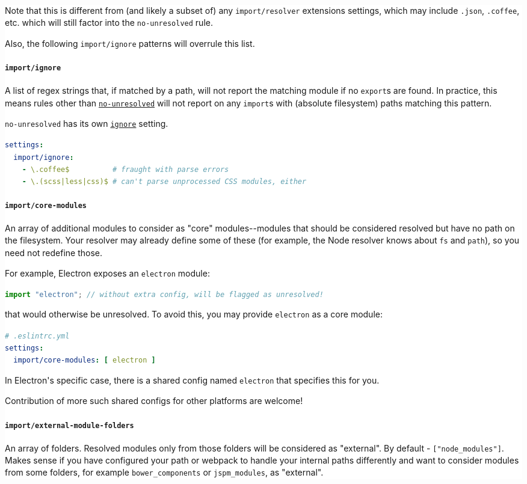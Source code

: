 Note that this is different from (and likely a subset of) any `import/resolver`
extensions settings, which may include `.json`, `.coffee`, etc. which will still
factor into the `no-unresolved` rule.

Also, the following `import/ignore` patterns will overrule this list.

#### `import/ignore`

A list of regex strings that, if matched by a path, will not report the matching
module if no `export`s are found. In practice, this means rules other than
[`no-unresolved`](./docs/rules/no-unresolved.md#ignore) will not report on any
`import`s with (absolute filesystem) paths matching this pattern.

`no-unresolved` has its own [`ignore`](./docs/rules/no-unresolved.md#ignore)
setting.

```yaml
settings:
  import/ignore:
    - \.coffee$          # fraught with parse errors
    - \.(scss|less|css)$ # can't parse unprocessed CSS modules, either
```

#### `import/core-modules`

An array of additional modules to consider as "core" modules--modules that
should be considered resolved but have no path on the filesystem. Your resolver
may already define some of these (for example, the Node resolver knows about
`fs` and `path`), so you need not redefine those.

For example, Electron exposes an `electron` module:

```js
import "electron"; // without extra config, will be flagged as unresolved!
```

that would otherwise be unresolved. To avoid this, you may provide `electron` as
a core module:

```yaml
# .eslintrc.yml
settings:
  import/core-modules: [ electron ]
```

In Electron's specific case, there is a shared config named `electron` that
specifies this for you.

Contribution of more such shared configs for other platforms are welcome!

#### `import/external-module-folders`

An array of folders. Resolved modules only from those folders will be considered
as "external". By default - `["node_modules"]`. Makes sense if you have
configured your path or webpack to handle your internal paths differently and
want to consider modules from some folders, for example `bower_components` or
`jspm_modules`, as "external".


[`no-unresolved`]: ./docs/rules/no-unresolved.md
[`named`]: ./docs/rules/named.md
[`default`]: ./docs/rules/default.md
[`namespace`]: ./docs/rules/namespace.md
[`no-restricted-paths`]: ./docs/rules/no-restricted-paths.md
[`no-absolute-path`]: ./docs/rules/no-absolute-path.md
[`no-dynamic-require`]: ./docs/rules/no-dynamic-require.md
[`no-internal-modules`]: ./docs/rules/no-internal-modules.md
[`no-webpack-loader-syntax`]: ./docs/rules/no-webpack-loader-syntax.md
[`no-self-import`]: ./docs/rules/no-self-import.md
[`no-cycle`]: ./docs/rules/no-cycle.md
[`no-useless-path-segments`]: ./docs/rules/no-useless-path-segments.md
[`no-relative-parent-imports`]: ./docs/rules/no-relative-parent-imports.md
[`no-relative-packages`]: ./docs/rules/no-relative-packages.md
[`export`]: ./docs/rules/export.md
[`no-named-as-default`]: ./docs/rules/no-named-as-default.md
[`no-named-as-default-member`]: ./docs/rules/no-named-as-default-member.md
[`no-deprecated`]: ./docs/rules/no-deprecated.md
[`no-extraneous-dependencies`]: ./docs/rules/no-extraneous-dependencies.md
[`no-mutable-exports`]: ./docs/rules/no-mutable-exports.md
[`no-unused-modules`]: ./docs/rules/no-unused-modules.md
[`unambiguous`]: ./docs/rules/unambiguous.md
[`no-commonjs`]: ./docs/rules/no-commonjs.md
[`no-amd`]: ./docs/rules/no-amd.md
[`no-nodejs-modules`]: ./docs/rules/no-nodejs-modules.md
[`no-import-module-exports`]: ./docs/rules/no-import-module-exports.md
[`first`]: ./docs/rules/first.md
[`exports-last`]: ./docs/rules/exports-last.md
[`no-duplicates`]: ./docs/rules/no-duplicates.md
[`no-namespace`]: ./docs/rules/no-namespace.md
[`extensions`]: ./docs/rules/extensions.md
[`order`]: ./docs/rules/order.md
[`newline-after-import`]: ./docs/rules/newline-after-import.md
[`prefer-default-export`]: ./docs/rules/prefer-default-export.md
[`max-dependencies`]: ./docs/rules/max-dependencies.md
[`no-unassigned-import`]: ./docs/rules/no-unassigned-import.md
[`no-named-default`]: ./docs/rules/no-named-default.md
[`no-anonymous-default-export`]: ./docs/rules/no-anonymous-default-export.md
[`group-exports`]: ./docs/rules/group-exports.md
[`no-default-export`]: ./docs/rules/no-default-export.md
[`no-named-export`]: ./docs/rules/no-named-export.md
[`dynamic-import-chunkname`]: ./docs/rules/dynamic-import-chunkname.md
[`@typescript-eslint/parser`]: https://github.com/typescript-eslint/typescript-eslint/tree/HEAD/packages/parser
[`resolve`]: https://www.npmjs.com/package/resolve
[`externals`]: https://webpack.github.io/docs/library-and-externals.html
[Node]: https://www.npmjs.com/package/eslint-import-resolver-node
[webpack]: https://www.npmjs.com/package/eslint-import-resolver-webpack
[`eslint_d`]: https://www.npmjs.com/package/eslint_d
[`eslint-loader`]: https://www.npmjs.com/package/eslint-loader
[codecov-image]: https://codecov.io/gh/import-js/eslint-plugin-import/branch/main/graphs/badge.svg
[codecov-url]: https://app.codecov.io/gh/import-js/eslint-plugin-import/
[actions-image]: https://img.shields.io/endpoint?url=https://github-actions-badge-u3jn4tfpocch.runkit.sh/import-js/eslint-plugin-import
[actions-url]: https://github.com/import-js/eslint-plugin-import